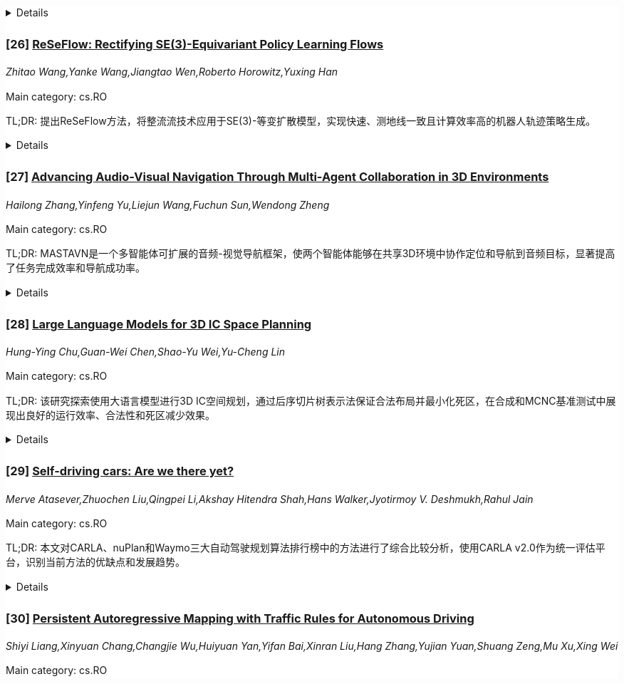 <details><summary>Details</summary></details>


### [26] [ReSeFlow: Rectifying SE(3)-Equivariant Policy Learning Flows](https://arxiv.org/abs/2509.22695)
*Zhitao Wang,Yanke Wang,Jiangtao Wen,Roberto Horowitz,Yuxing Han*

Main category: cs.RO

TL;DR: 提出ReSeFlow方法，将整流流技术应用于SE(3)-等变扩散模型，实现快速、测地线一致且计算效率高的机器人轨迹策略生成。


<details><summary>Details</summary></details>


### [27] [Advancing Audio-Visual Navigation Through Multi-Agent Collaboration in 3D Environments](https://arxiv.org/abs/2509.22698)
*Hailong Zhang,Yinfeng Yu,Liejun Wang,Fuchun Sun,Wendong Zheng*

Main category: cs.RO

TL;DR: MASTAVN是一个多智能体可扩展的音频-视觉导航框架，使两个智能体能够在共享3D环境中协作定位和导航到音频目标，显著提高了任务完成效率和导航成功率。


<details><summary>Details</summary></details>


### [28] [Large Language Models for 3D IC Space Planning](https://arxiv.org/abs/2509.22716)
*Hung-Ying Chu,Guan-Wei Chen,Shao-Yu Wei,Yu-Cheng Lin*

Main category: cs.RO

TL;DR: 该研究探索使用大语言模型进行3D IC空间规划，通过后序切片树表示法保证合法布局并最小化死区，在合成和MCNC基准测试中展现出良好的运行效率、合法性和死区减少效果。


<details><summary>Details</summary></details>


### [29] [Self-driving cars: Are we there yet?](https://arxiv.org/abs/2509.22754)
*Merve Atasever,Zhuochen Liu,Qingpei Li,Akshay Hitendra Shah,Hans Walker,Jyotirmoy V. Deshmukh,Rahul Jain*

Main category: cs.RO

TL;DR: 本文对CARLA、nuPlan和Waymo三大自动驾驶规划算法排行榜中的方法进行了综合比较分析，使用CARLA v2.0作为统一评估平台，识别当前方法的优缺点和发展趋势。


<details><summary>Details</summary></details>


### [30] [Persistent Autoregressive Mapping with Traffic Rules for Autonomous Driving](https://arxiv.org/abs/2509.22756)
*Shiyi Liang,Xinyuan Chang,Changjie Wu,Huiyuan Yan,Yifan Bai,Xinran Liu,Hang Zhang,Yujian Yuan,Shuang Zeng,Mu Xu,Xing Wei*

Main category: cs.RO
